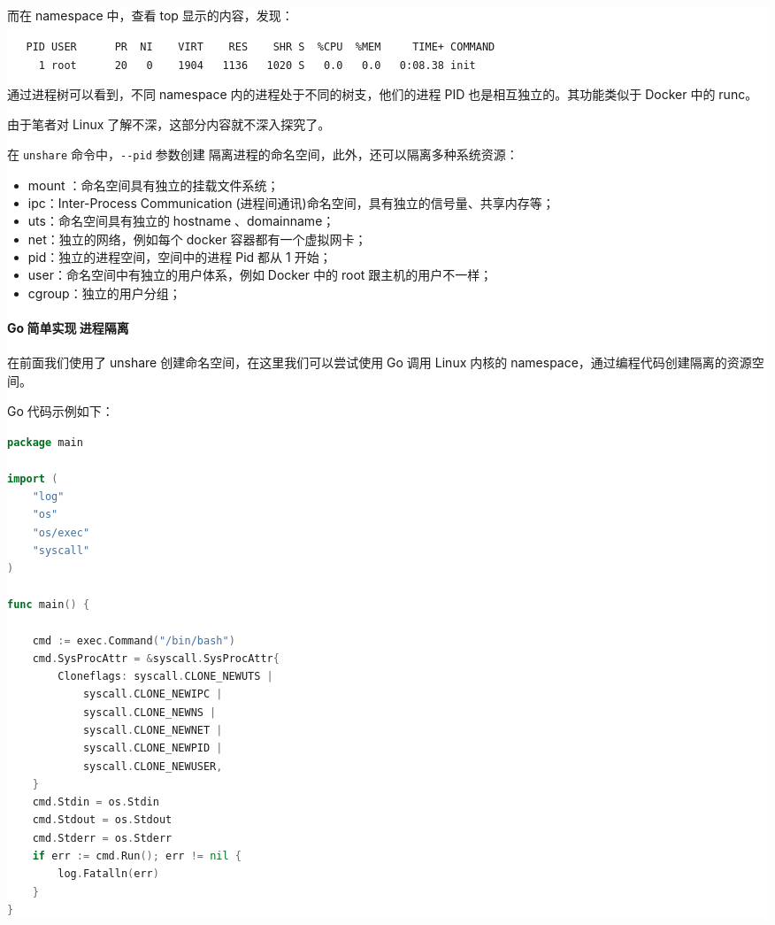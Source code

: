而在 namespace 中，查看 top 显示的内容，发现：

```shell
   PID USER      PR  NI    VIRT    RES    SHR S  %CPU  %MEM     TIME+ COMMAND
     1 root      20   0    1904   1136   1020 S   0.0   0.0   0:08.38 init
```



通过进程树可以看到，不同 namespace 内的进程处于不同的树支，他们的进程 PID 也是相互独立的。其功能类似于 Docker 中的 runc。

由于笔者对 Linux 了解不深，这部分内容就不深入探究了。



在 `unshare` 命令中，`--pid` 参数创建 隔离进程的命名空间，此外，还可以隔离多种系统资源：

* mount ：命名空间具有独立的挂载文件系统；
* ipc：Inter-Process Communication (进程间通讯)命名空间，具有独立的信号量、共享内存等；
* uts：命名空间具有独立的 hostname 、domainname；
* net：独立的网络，例如每个 docker 容器都有一个虚拟网卡；
* pid：独立的进程空间，空间中的进程 Pid 都从 1 开始；
* user：命名空间中有独立的用户体系，例如 Docker 中的 root 跟主机的用户不一样；
* cgroup：独立的用户分组；





#### Go 简单实现 进程隔离

在前面我们使用了 unshare 创建命名空间，在这里我们可以尝试使用 Go 调用 Linux 内核的 namespace，通过编程代码创建隔离的资源空间。

Go 代码示例如下：

```go
package main

import (
	"log"
	"os"
	"os/exec"
	"syscall"
)

func main() {

	cmd := exec.Command("/bin/bash")
	cmd.SysProcAttr = &syscall.SysProcAttr{
		Cloneflags: syscall.CLONE_NEWUTS |
			syscall.CLONE_NEWIPC |
			syscall.CLONE_NEWNS |
			syscall.CLONE_NEWNET |
			syscall.CLONE_NEWPID |
			syscall.CLONE_NEWUSER,
	}
	cmd.Stdin = os.Stdin
	cmd.Stdout = os.Stdout
	cmd.Stderr = os.Stderr
	if err := cmd.Run(); err != nil {
		log.Fatalln(err)
	}
}
```

